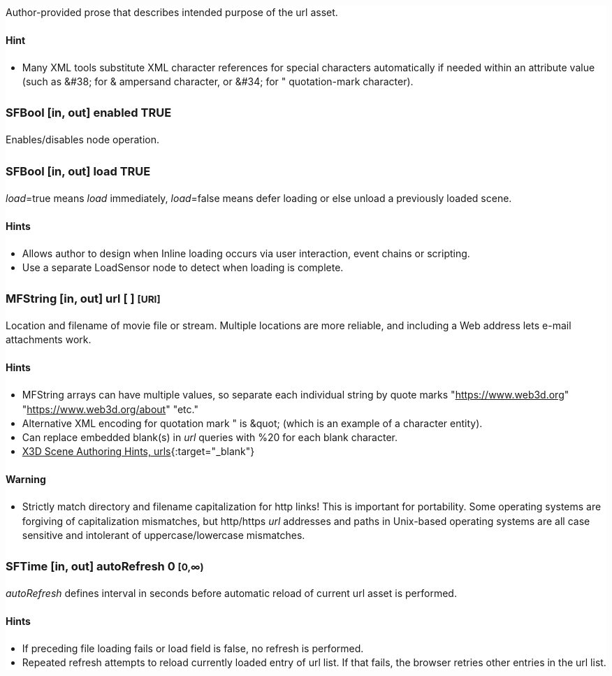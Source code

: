 Author-provided prose that describes intended purpose of the url asset.

#### Hint

- Many XML tools substitute XML character references for special characters automatically if needed within an attribute value (such as &amp;#38; for &amp; ampersand character, or &amp;#34; for " quotation-mark character).

### SFBool [in, out] **enabled** TRUE

Enables/disables node operation.

### SFBool [in, out] **load** TRUE

*load*=true means *load* immediately, *load*=false means defer loading or else unload a previously loaded scene.

#### Hints

- Allows author to design when Inline loading occurs via user interaction, event chains or scripting.
- Use a separate LoadSensor node to detect when loading is complete.

### MFString [in, out] **url** [ ] <small>[URI]</small>

Location and filename of movie file or stream. Multiple locations are more reliable, and including a Web address lets e-mail attachments work.

#### Hints

- MFString arrays can have multiple values, so separate each individual string by quote marks "https://www.web3d.org" "https://www.web3d.org/about" "etc."
- Alternative XML encoding for quotation mark " is &amp;quot; (which is an example of a character entity).
- Can replace embedded blank(s) in *url* queries with %20 for each blank character.
- [X3D Scene Authoring Hints, urls](https://www.web3d.org/x3d/content/examples/X3dSceneAuthoringHints.html#urls){:target="_blank"}

#### Warning

- Strictly match directory and filename capitalization for http links! This is important for portability. Some operating systems are forgiving of capitalization mismatches, but http/https *url* addresses and paths in Unix-based operating systems are all case sensitive and intolerant of uppercase/lowercase mismatches.

### SFTime [in, out] **autoRefresh** 0 <small>[0,∞)</small>

*autoRefresh* defines interval in seconds before automatic reload of current url asset is performed.

#### Hints

- If preceding file loading fails or load field is false, no refresh is performed.
- Repeated refresh attempts to reload currently loaded entry of url list. If that fails, the browser retries other entries in the url list.
